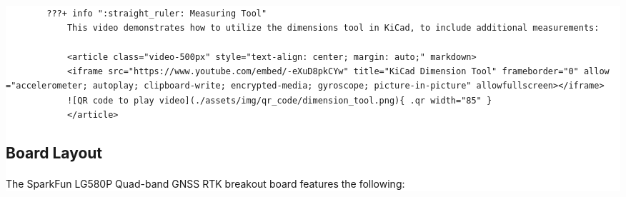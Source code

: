 
			???+ info ":straight_ruler: Measuring Tool"
				This video demonstrates how to utilize the dimensions tool in KiCad, to include additional measurements:

				<article class="video-500px" style="text-align: center; margin: auto;" markdown>
				<iframe src="https://www.youtube.com/embed/-eXuD8pkCYw" title="KiCad Dimension Tool" frameborder="0" allow="accelerometer; autoplay; clipboard-write; encrypted-media; gyroscope; picture-in-picture" allowfullscreen></iframe>
				![QR code to play video](./assets/img/qr_code/dimension_tool.png){ .qr width="85" }
				</article>

</div>



## Board Layout
The SparkFun LG580P Quad-band GNSS RTK breakout board features the following:
